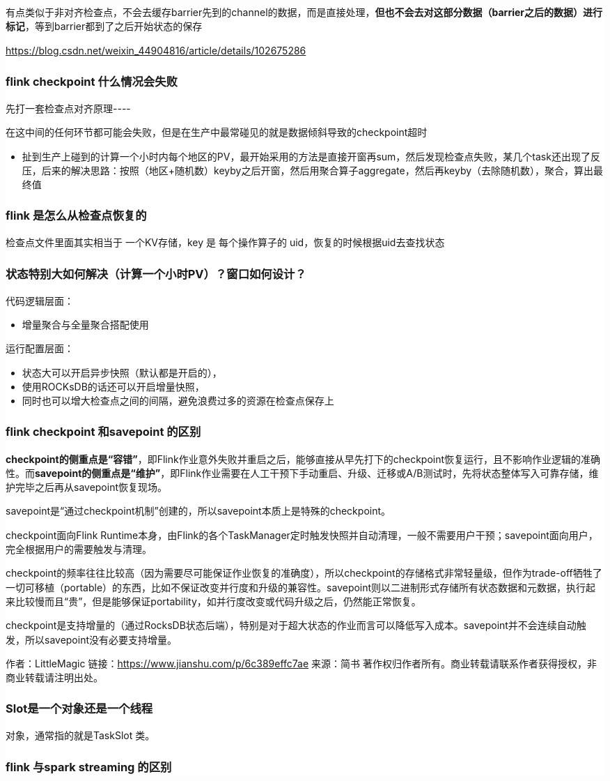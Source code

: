 有点类似于非对齐检查点，不会去缓存barrier先到的channel的数据，而是直接处理，**但也不会去对这部分数据（barrier之后的数据）进行标记**，等到barrier都到了之后开始状态的保存

https://blog.csdn.net/weixin_44904816/article/details/102675286



### flink checkpoint 什么情况会失败

先打一套检查点对齐原理----

在这中间的任何环节都可能会失败，但是在生产中最常碰见的就是数据倾斜导致的checkpoint超时

- 扯到生产上碰到的计算一个小时内每个地区的PV，最开始采用的方法是直接开窗再sum，然后发现检查点失败，某几个task还出现了反压，后来的解决思路：按照（地区+随机数）keyby之后开窗，然后用聚合算子aggregate，然后再keyby（去除随机数），聚合，算出最终值

### flink 是怎么从检查点恢复的

检查点文件里面其实相当于 一个KV存储，key 是 每个操作算子的 uid，恢复的时候根据uid去查找状态

### 状态特别大如何解决（计算一个小时PV）？窗口如何设计？

代码逻辑层面：

- 增量聚合与全量聚合搭配使用

运行配置层面：

- 状态大可以开启异步快照（默认都是开启的），
- 使用ROCKsDB的话还可以开启增量快照，
- 同时也可以增大检查点之间的间隔，避免浪费过多的资源在检查点保存上

### flink checkpoint 和savepoint 的区别

**checkpoint的侧重点是“容错”**，即Flink作业意外失败并重启之后，能够直接从早先打下的checkpoint恢复运行，且不影响作业逻辑的准确性。而**savepoint的侧重点是“维护”**，即Flink作业需要在人工干预下手动重启、升级、迁移或A/B测试时，先将状态整体写入可靠存储，维护完毕之后再从savepoint恢复现场。

savepoint是“通过checkpoint机制”创建的，所以savepoint本质上是特殊的checkpoint。

checkpoint面向Flink Runtime本身，由Flink的各个TaskManager定时触发快照并自动清理，一般不需要用户干预；savepoint面向用户，完全根据用户的需要触发与清理。

checkpoint的频率往往比较高（因为需要尽可能保证作业恢复的准确度），所以checkpoint的存储格式非常轻量级，但作为trade-off牺牲了一切可移植（portable）的东西，比如不保证改变并行度和升级的兼容性。savepoint则以二进制形式存储所有状态数据和元数据，执行起来比较慢而且“贵”，但是能够保证portability，如并行度改变或代码升级之后，仍然能正常恢复。

checkpoint是支持增量的（通过RocksDB状态后端），特别是对于超大状态的作业而言可以降低写入成本。savepoint并不会连续自动触发，所以savepoint没有必要支持增量。



作者：LittleMagic
链接：https://www.jianshu.com/p/6c389effc7ae
来源：简书
著作权归作者所有。商业转载请联系作者获得授权，非商业转载请注明出处。

### Slot是一个对象还是一个线程

对象，通常指的就是TaskSlot 类。

### flink 与spark streaming 的区别
